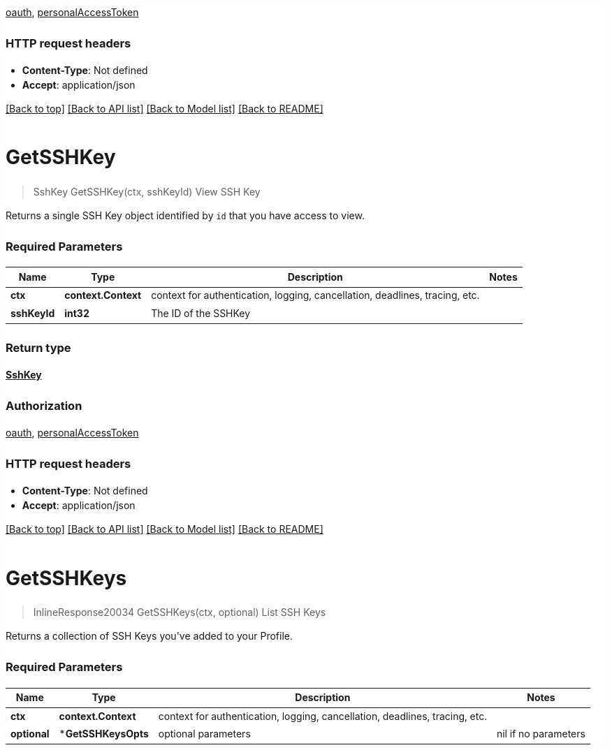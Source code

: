 [oauth](../README.md#oauth), [personalAccessToken](../README.md#personalAccessToken)

### HTTP request headers

 - **Content-Type**: Not defined
 - **Accept**: application/json

[[Back to top]](#) [[Back to API list]](../README.md#documentation-for-api-endpoints) [[Back to Model list]](../README.md#documentation-for-models) [[Back to README]](../README.md)

# **GetSSHKey**
> SshKey GetSSHKey(ctx, sshKeyId)
View SSH Key

Returns a single SSH Key object identified by `id` that you have access to view. 

### Required Parameters

Name | Type | Description  | Notes
------------- | ------------- | ------------- | -------------
 **ctx** | **context.Context** | context for authentication, logging, cancellation, deadlines, tracing, etc.
  **sshKeyId** | **int32**| The ID of the SSHKey | 

### Return type

[**SshKey**](SSHKey.md)

### Authorization

[oauth](../README.md#oauth), [personalAccessToken](../README.md#personalAccessToken)

### HTTP request headers

 - **Content-Type**: Not defined
 - **Accept**: application/json

[[Back to top]](#) [[Back to API list]](../README.md#documentation-for-api-endpoints) [[Back to Model list]](../README.md#documentation-for-models) [[Back to README]](../README.md)

# **GetSSHKeys**
> InlineResponse20034 GetSSHKeys(ctx, optional)
List SSH Keys

Returns a collection of SSH Keys you've added to your Profile. 

### Required Parameters

Name | Type | Description  | Notes
------------- | ------------- | ------------- | -------------
 **ctx** | **context.Context** | context for authentication, logging, cancellation, deadlines, tracing, etc.
 **optional** | ***GetSSHKeysOpts** | optional parameters | nil if no parameters

